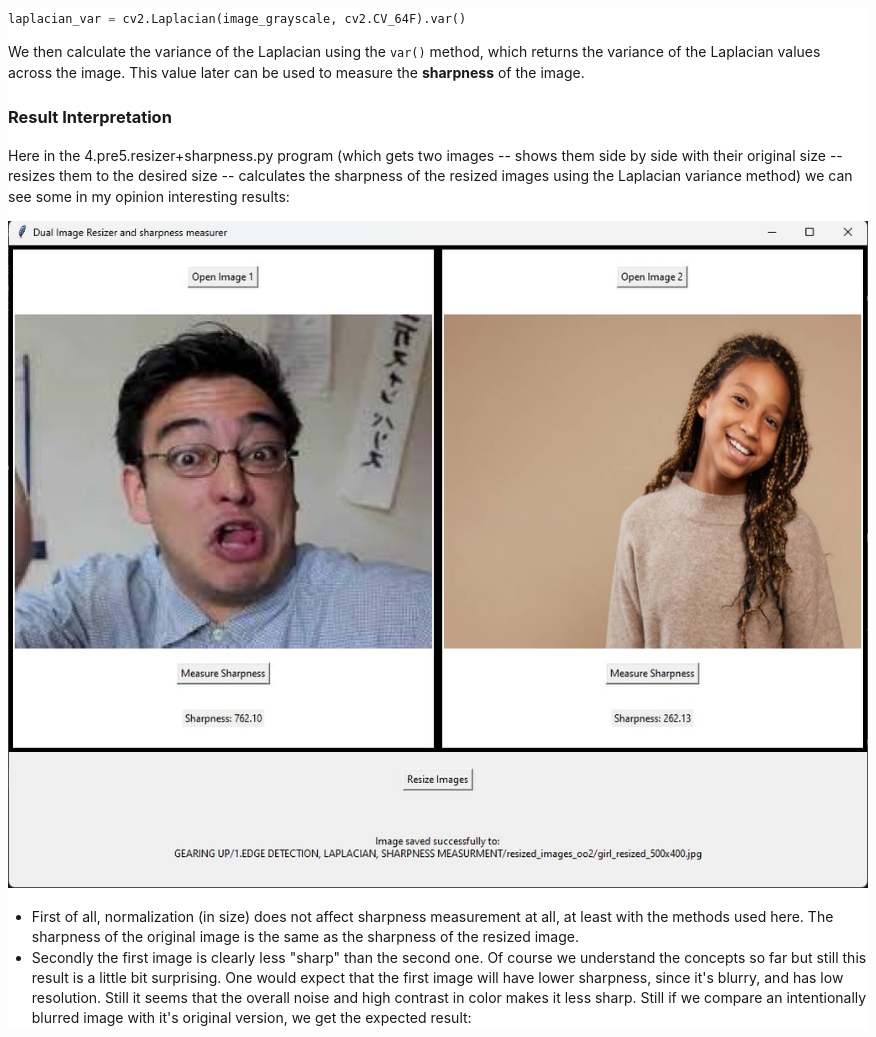 ```python
laplacian_var = cv2.Laplacian(image_grayscale, cv2.CV_64F).var()
```
We then calculate the variance of the Laplacian using the `var()` method, which returns the variance of the Laplacian values across the image. This value later can be used to measure the **sharpness** of the image.

### Result Interpretation
Here in the 4.pre5.resizer+sharpness.py program (which gets two images -- shows them side by side with their original size -- resizes them to the desired size -- calculates the sharpness of the resized images using the Laplacian variance method) we can see some in my opinion interesting results:

![sharpness_difference:](https://github.com/GregTakacsGergo/image-quality/blob/main/GEARING%20UP/1.EDGE%20DETECTION%2C%20LAPLACIAN%2C%20SHARPNESS%20MEASURMENT/resources/sharpness_difference.jpg)

- First of all, normalization (in size) does not affect sharpness measurement at all, at least with the methods used here. The sharpness of the original image is the same as the sharpness of the resized image. 
- Secondly the first image is clearly less "sharp" than the second one. Of course we understand the concepts so far but still this result is a little bit surprising. One would expect that the first image will have lower sharpness, since it's blurry, and has low resolution. Still it seems that the overall noise and high contrast in color makes it less sharp. 
Still if we compare an intentionally blurred image with it's original version, we get the expected result:
